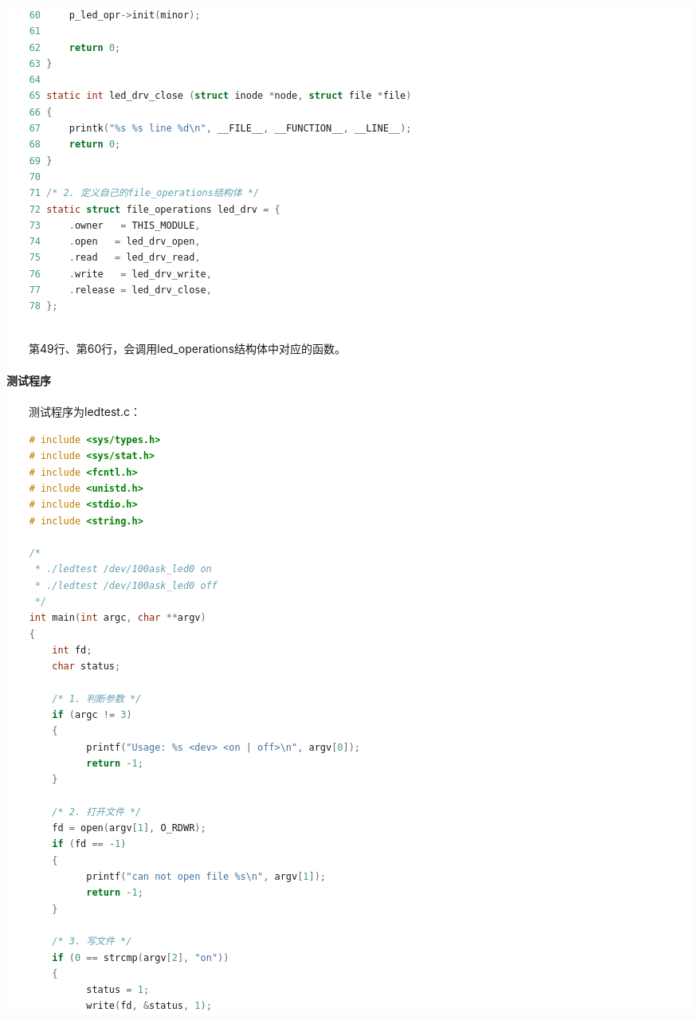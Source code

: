 ``` C
	60     p_led_opr->init(minor);   
	61   
	62     return 0;   
	63 }   
	64   
	65 static int led_drv_close (struct inode *node, struct file *file)   
	66 {   
	67     printk("%s %s line %d\n", __FILE__, __FUNCTION__, __LINE__);   
	68     return 0;   
	69 }   
	70   
	71 /* 2. 定义自己的file_operations结构体 */   
	72 static struct file_operations led_drv = {   
	73     .owner   = THIS_MODULE,   
	74     .open   = led_drv_open,   
	75     .read   = led_drv_read,   
	76     .write   = led_drv_write,   
	77     .release = led_drv_close,   
	78 };   
   
```
   
&emsp;&emsp;第49行、第60行，会调用led_operations结构体中对应的函数。

#### 测试程序
&emsp;&emsp;测试程序为ledtest.c：

``` C
	# include <sys/types.h>   
	# include <sys/stat.h>   
	# include <fcntl.h>   
	# include <unistd.h>   
	# include <stdio.h>   
	# include <string.h>   
   
	/*   
	 * ./ledtest /dev/100ask_led0 on   
	 * ./ledtest /dev/100ask_led0 off   
	 */   
	int main(int argc, char **argv)   
	{   
	    int fd;   
	    char status;   
   
	    /* 1. 判断参数 */   
	    if (argc != 3)   
	    {   
	          printf("Usage: %s <dev> <on | off>\n", argv[0]);   
	          return -1;   
	    }   
   
	    /* 2. 打开文件 */   
	    fd = open(argv[1], O_RDWR);   
	    if (fd == -1)   
	    {   
	          printf("can not open file %s\n", argv[1]);   
	          return -1;   
	    }   
   
	    /* 3. 写文件 */   
	    if (0 == strcmp(argv[2], "on"))   
	    {   
	          status = 1;   
	          write(fd, &status, 1);   
```